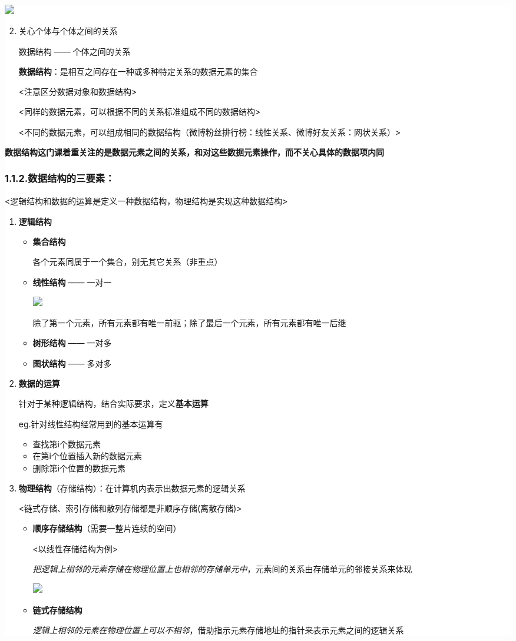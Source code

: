    ![](E:\数据结构\相关图表\数据对象.jpg)

2. 关心个体与个体之间的关系

   数据结构 —— 个体之间的关系

   **数据结构**：是相互之间存在一种或多种特定关系的数据元素的集合

   <注意区分数据对象和数据结构> 

   <同样的数据元素，可以根据不同的关系标准组成不同的数据结构>

   <不同的数据元素，可以组成相同的数据结构（微博粉丝排行榜：线性关系、微博好友关系：网状关系）>

**数据结构这门课着重关注的是数据元素之间的关系，和对这些数据元素操作，而不关心具体的数据项内同**

### 1.1.2.数据结构的三要素：

<逻辑结构和数据的运算是定义一种数据结构，物理结构是实现这种数据结构>

1. **逻辑结构**

   - **集合结构**

     各个元素同属于一个集合，别无其它关系（非重点）

   - **线性结构** —— 一对一

     ![](E:\数据结构\相关图表\线性结构.jpg)

     除了第一个元素，所有元素都有唯一前驱；除了最后一个元素，所有元素都有唯一后继

   - **树形结构** —— 一对多

   - **图状结构** —— 多对多

2. **数据的运算**

   针对于某种逻辑结构，结合实际要求，定义**基本运算**

   eg.针对线性结构经常用到的基本运算有

   - 查找第i个数据元素
   - 在第i个位置插入新的数据元素
   - 删除第i个位置的数据元素

3. **物理结构**（存储结构）：在计算机内表示出数据元素的逻辑关系

   <链式存储、索引存储和散列存储都是非顺序存储(离散存储)>

   - **顺序存储结构**（需要一整片连续的空间）

     <以线性存储结构为例>

     *把逻辑上相邻的元素存储在物理位置上也相邻的存储单元中*，元素间的关系由存储单元的邻接关系来体现

     ![](E:\数据结构\相关图表\顺序存储.jpg)

   - **链式存储结构**

     *逻辑上相邻的元素在物理位置上可以不相邻*，借助指示元素存储地址的指针来表示元素之间的逻辑关系
